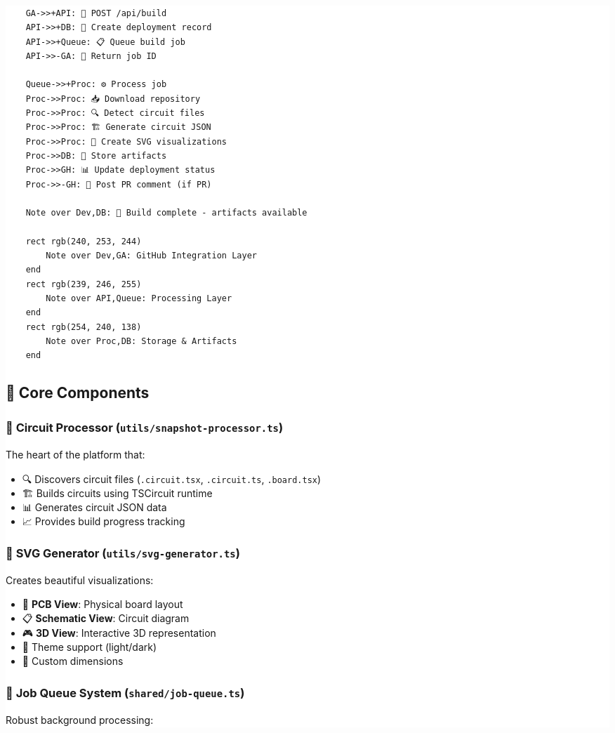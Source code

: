 ```mermaid
    GA->>+API: 📡 POST /api/build
    API->>+DB: 💾 Create deployment record
    API->>+Queue: 📋 Queue build job
    API->>-GA: 🔄 Return job ID

    Queue->>+Proc: ⚙️ Process job
    Proc->>Proc: 📥 Download repository
    Proc->>Proc: 🔍 Detect circuit files
    Proc->>Proc: 🏗️ Generate circuit JSON
    Proc->>Proc: 🎨 Create SVG visualizations
    Proc->>DB: 💾 Store artifacts
    Proc->>GH: 📊 Update deployment status
    Proc->>-GH: 💬 Post PR comment (if PR)

    Note over Dev,DB: 🎉 Build complete - artifacts available

    rect rgb(240, 253, 244)
        Note over Dev,GA: GitHub Integration Layer
    end
    rect rgb(239, 246, 255)
        Note over API,Queue: Processing Layer
    end
    rect rgb(254, 240, 138)
        Note over Proc,DB: Storage & Artifacts
    end
```

## 🎯 Core Components

### 🔧 **Circuit Processor** (`utils/snapshot-processor.ts`)

The heart of the platform that:

- 🔍 Discovers circuit files (`.circuit.tsx`, `.circuit.ts`, `.board.tsx`)
- 🏗️ Builds circuits using TSCircuit runtime
- 📊 Generates circuit JSON data
- 📈 Provides build progress tracking

### 🎨 **SVG Generator** (`utils/svg-generator.ts`)

Creates beautiful visualizations:

- 🔲 **PCB View**: Physical board layout
- 📋 **Schematic View**: Circuit diagram
- 🎮 **3D View**: Interactive 3D representation
- 🎨 Theme support (light/dark)
- 📏 Custom dimensions

### 🔄 **Job Queue System** (`shared/job-queue.ts`)

Robust background processing:

